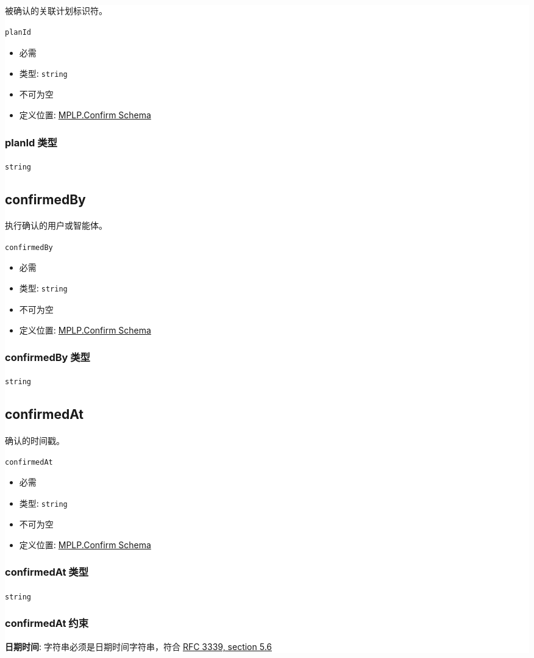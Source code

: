被确认的关联计划标识符。

`planId`

* 必需

* 类型: `string`

* 不可为空

* 定义位置: [MPLP.Confirm Schema](definition-properties-planid.md "https://coregentis.org/schemas/v1.0/Confirm.schema.json#/properties/planId")

### planId 类型

`string`

## confirmedBy

执行确认的用户或智能体。

`confirmedBy`

* 必需

* 类型: `string`

* 不可为空

* 定义位置: [MPLP.Confirm Schema](definition-properties-confirmedby.md "https://coregentis.org/schemas/v1.0/Confirm.schema.json#/properties/confirmedBy")

### confirmedBy 类型

`string`

## confirmedAt

确认的时间戳。

`confirmedAt`

* 必需

* 类型: `string`

* 不可为空

* 定义位置: [MPLP.Confirm Schema](definition-properties-confirmedat.md "https://coregentis.org/schemas/v1.0/Confirm.schema.json#/properties/confirmedAt")

### confirmedAt 类型

`string`

### confirmedAt 约束

**日期时间**: 字符串必须是日期时间字符串，符合 [RFC 3339, section 5.6](https://tools.ietf.org/html/rfc3339 "查看规范")
